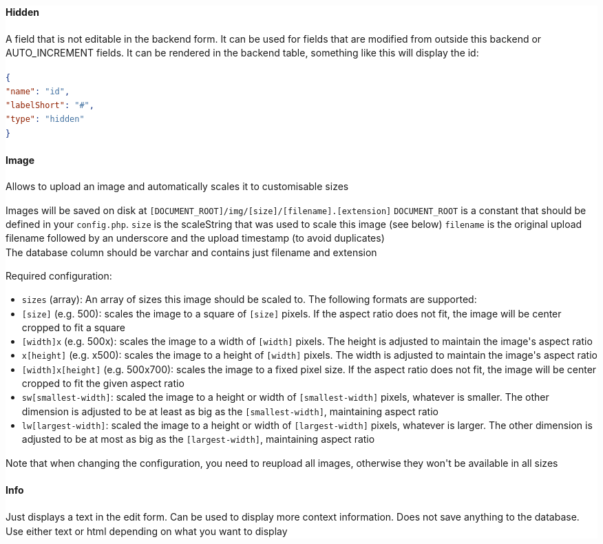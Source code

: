 #### Hidden
A field that is not editable in the backend form.
It can be used for fields that are modified from outside this backend or AUTO_INCREMENT fields.
It can be rendered in the backend table, something like this will display the id:

```json
{
"name": "id",
"labelShort": "#",
"type": "hidden"
}
```

#### Image
Allows to upload an image and automatically scales it to customisable sizes

Images will be saved on disk at `[DOCUMENT_ROOT]/img/[size]/[filename].[extension]`
`DOCUMENT_ROOT` is a constant that should be defined in your `config.php`.
`size` is the scaleString that was used to scale this image (see below)
`filename` is the original upload filename followed by an underscore and the upload timestamp (to avoid duplicates)  
The database column should be varchar and contains just filename and extension

Required configuration:
- `sizes` (array<string>): An array of sizes this image should be scaled to.
The following formats are supported:
- `[size]` (e.g. 500): scales the image to a square of `[size]` pixels. If the aspect ratio does not fit,
  the image will be center cropped to fit a square
- `[width]x` (e.g. 500x): scales the image to a width of `[width]` pixels. The height is adjusted to maintain
  the image's aspect ratio
- `x[height]` (e.g. x500): scales the image to a height of `[width]` pixels. The width is adjusted to maintain
  the image's aspect ratio
- `[width]x[height]` (e.g. 500x700): scales the image to a fixed pixel size. If the aspect ratio does not fit,
  the image will be center cropped to fit the given aspect ratio
- `sw[smallest-width]`: scaled the image to a height or width of `[smallest-width]` pixels, whatever is smaller.
  The other dimension is adjusted to be at least as big as the `[smallest-width]`, maintaining aspect ratio
- `lw[largest-width]`: scaled the image to a height or width of `[largest-width]` pixels, whatever is larger.
  The other dimension is adjusted to be at most as big as the `[largest-width]`, maintaining aspect ratio

Note that when changing the configuration, you need to reupload all images, otherwise they won't be available in all sizes

#### Info
Just displays a text in the edit form. Can be used to display more context information.
Does not save anything to the database.
Use either text or html depending on what you want to display

